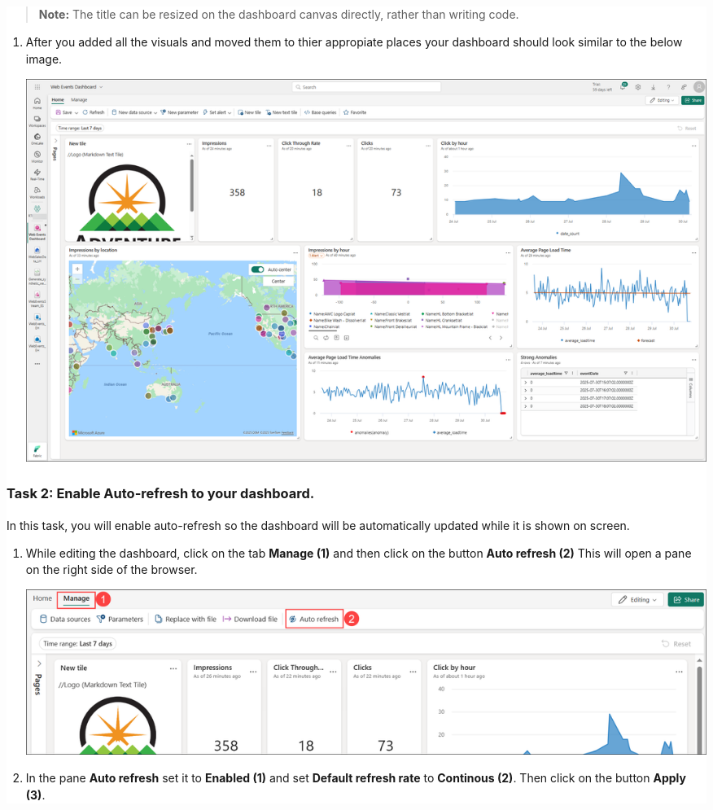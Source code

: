    >**Note:** The title can be resized on the dashboard canvas directly, rather than writing code.

1. After you added all the visuals and moved them to thier appropiate places your dashboard should look similar to the below image.

    ![](media/image_task13_step18up2.png)

### Task 2: Enable Auto-refresh to your dashboard.

In this task, you will enable auto-refresh so the dashboard will be automatically updated while it is shown on screen.

1. While editing the dashboard, click on the tab **Manage  (1)** and then click on the button **Auto refresh (2)** This will open a pane on the right side of the browser.

    ![](media/image_task13_step19up2.png)

1. In the pane **Auto refresh** set it to **Enabled (1)** and set **Default refresh rate** to **Continous (2)**. Then click on the button **Apply (3)**.
